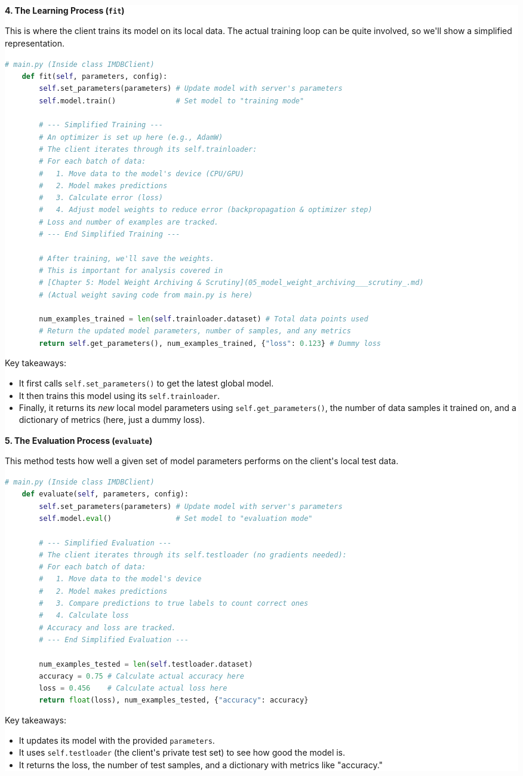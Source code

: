 **4. The Learning Process (`fit`)**

This is where the client trains its model on its local data. The actual training loop can be quite involved, so we'll show a simplified representation.

```python
# main.py (Inside class IMDBClient)
    def fit(self, parameters, config):
        self.set_parameters(parameters) # Update model with server's parameters
        self.model.train()              # Set model to "training mode"
        
        # --- Simplified Training ---
        # An optimizer is set up here (e.g., AdamW)
        # The client iterates through its self.trainloader:
        # For each batch of data:
        #   1. Move data to the model's device (CPU/GPU)
        #   2. Model makes predictions
        #   3. Calculate error (loss)
        #   4. Adjust model weights to reduce error (backpropagation & optimizer step)
        # Loss and number of examples are tracked.
        # --- End Simplified Training ---

        # After training, we'll save the weights.
        # This is important for analysis covered in 
        # [Chapter 5: Model Weight Archiving & Scrutiny](05_model_weight_archiving___scrutiny_.md)
        # (Actual weight saving code from main.py is here)

        num_examples_trained = len(self.trainloader.dataset) # Total data points used
        # Return the updated model parameters, number of samples, and any metrics
        return self.get_parameters(), num_examples_trained, {"loss": 0.123} # Dummy loss
```
Key takeaways:
*   It first calls `self.set_parameters()` to get the latest global model.
*   It then trains this model using its `self.trainloader`.
*   Finally, it returns its *new* local model parameters using `self.get_parameters()`, the number of data samples it trained on, and a dictionary of metrics (here, just a dummy loss).

**5. The Evaluation Process (`evaluate`)**

This method tests how well a given set of model parameters performs on the client's local test data.

```python
# main.py (Inside class IMDBClient)
    def evaluate(self, parameters, config):
        self.set_parameters(parameters) # Update model with server's parameters
        self.model.eval()               # Set model to "evaluation mode"
        
        # --- Simplified Evaluation ---
        # The client iterates through its self.testloader (no gradients needed):
        # For each batch of data:
        #   1. Move data to the model's device
        #   2. Model makes predictions
        #   3. Compare predictions to true labels to count correct ones
        #   4. Calculate loss
        # Accuracy and loss are tracked.
        # --- End Simplified Evaluation ---

        num_examples_tested = len(self.testloader.dataset)
        accuracy = 0.75 # Calculate actual accuracy here
        loss = 0.456    # Calculate actual loss here
        return float(loss), num_examples_tested, {"accuracy": accuracy}
```
Key takeaways:
*   It updates its model with the provided `parameters`.
*   It uses `self.testloader` (the client's private test set) to see how good the model is.
*   It returns the loss, the number of test samples, and a dictionary with metrics like "accuracy."